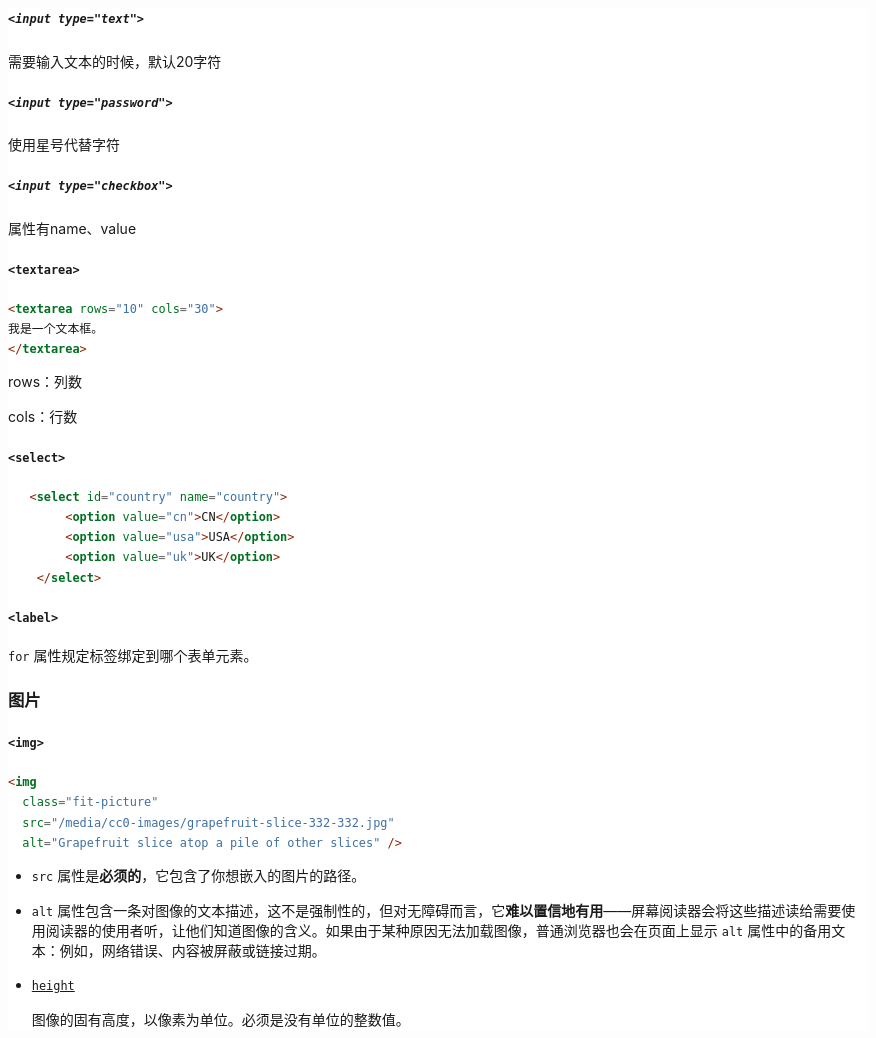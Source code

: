 ##### `<input type="text"> `

需要输入文本的时候，默认20字符

##### `<input type="password">`

使用星号代替字符

##### `<input type="checkbox">`

属性有name、value

#### `<textarea>`

```html
<textarea rows="10" cols="30">
我是一个文本框。
</textarea>
```

rows：列数

cols：行数

#### `<select>`

```html
   <select id="country" name="country">
        <option value="cn">CN</option>
        <option value="usa">USA</option>
        <option value="uk">UK</option>
    </select>
```

#### `<label>`

`for` 属性规定标签绑定到哪个表单元素。



### 图片

#### `<img>` 

```html
<img
  class="fit-picture"
  src="/media/cc0-images/grapefruit-slice-332-332.jpg"
  alt="Grapefruit slice atop a pile of other slices" />
```

- `src` 属性是**必须的**，它包含了你想嵌入的图片的路径。

- `alt` 属性包含一条对图像的文本描述，这不是强制性的，但对无障碍而言，它**难以置信地有用**——屏幕阅读器会将这些描述读给需要使用阅读器的使用者听，让他们知道图像的含义。如果由于某种原因无法加载图像，普通浏览器也会在页面上显示 `alt` 属性中的备用文本：例如，网络错误、内容被屏蔽或链接过期。

- [`height`](https://developer.mozilla.org/zh-CN/docs/Web/HTML/Element/img#height)

  图像的固有高度，以像素为单位。必须是没有单位的整数值。
